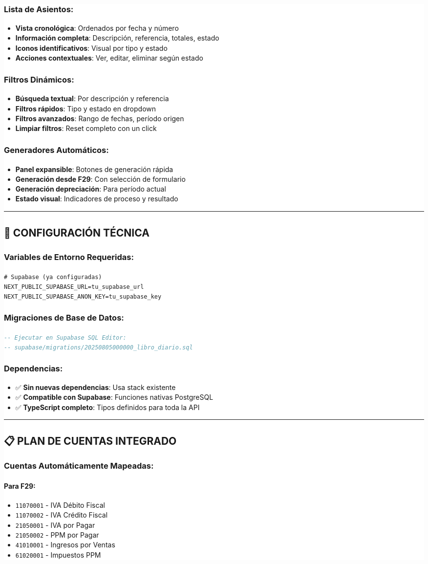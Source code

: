 ### **Lista de Asientos:**
- **Vista cronológica**: Ordenados por fecha y número
- **Información completa**: Descripción, referencia, totales, estado
- **Iconos identificativos**: Visual por tipo y estado
- **Acciones contextuales**: Ver, editar, eliminar según estado

### **Filtros Dinámicos:**
- **Búsqueda textual**: Por descripción y referencia
- **Filtros rápidos**: Tipo y estado en dropdown
- **Filtros avanzados**: Rango de fechas, período origen
- **Limpiar filtros**: Reset completo con un click

### **Generadores Automáticos:**
- **Panel expansible**: Botones de generación rápida
- **Generación desde F29**: Con selección de formulario
- **Generación depreciación**: Para período actual
- **Estado visual**: Indicadores de proceso y resultado

---

## 🔧 CONFIGURACIÓN TÉCNICA

### **Variables de Entorno Requeridas:**
```env
# Supabase (ya configuradas)
NEXT_PUBLIC_SUPABASE_URL=tu_supabase_url
NEXT_PUBLIC_SUPABASE_ANON_KEY=tu_supabase_key
```

### **Migraciones de Base de Datos:**
```sql
-- Ejecutar en Supabase SQL Editor:
-- supabase/migrations/20250805000000_libro_diario.sql
```

### **Dependencias:**
- ✅ **Sin nuevas dependencias**: Usa stack existente
- ✅ **Compatible con Supabase**: Funciones nativas PostgreSQL
- ✅ **TypeScript completo**: Tipos definidos para toda la API

---

## 📋 PLAN DE CUENTAS INTEGRADO

### **Cuentas Automáticamente Mapeadas:**

#### **Para F29:**
- `11070001` - IVA Débito Fiscal
- `11070002` - IVA Crédito Fiscal  
- `21050001` - IVA por Pagar
- `21050002` - PPM por Pagar
- `41010001` - Ingresos por Ventas
- `61020001` - Impuestos PPM
